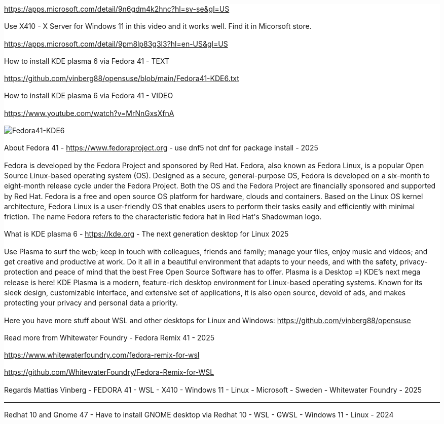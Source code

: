 https://apps.microsoft.com/detail/9n6gdm4k2hnc?hl=sv-se&gl=US

Use X410 - X Server for Windows 11 in this video and it works well. Find it in Micorsoft store. 

https://apps.microsoft.com/detail/9pm8lp83g3l3?hl=en-US&gl=US

How to install KDE plasma 6 via Fedora 41 - TEXT

https://github.com/vinberg88/opensuse/blob/main/Fedora41-KDE6.txt

How to install KDE plasma 6 via Fedora 41 - VIDEO

https://www.youtube.com/watch?v=MrNnGxsXfnA

![Fedora41-KDE6](https://github.com/user-attachments/assets/61d08a04-267e-4495-af53-c3e6a727bbb2)

About Fedora 41 - https://www.fedoraproject.org - use dnf5 not dnf for package install - 2025

Fedora is developed by the Fedora Project and sponsored by Red Hat.
Fedora, also known as Fedora Linux, is a popular Open Source Linux-based
operating system (OS). Designed as a secure, general-purpose OS, Fedora
is developed on a six-month to eight-month release cycle under the Fedora
Project. Both the OS and the Fedora Project are financially sponsored
and supported by Red Hat. Fedora is a free and open source OS platform
for hardware, clouds and containers. Based on the Linux OS kernel
architecture, Fedora Linux is a user-friendly OS that enables users to
perform their tasks easily and efficiently with minimal friction. The name
Fedora refers to the characteristic fedora hat in Red Hat's Shadowman logo.

What is KDE plasma 6 - https://kde.org - The next generation desktop for Linux 2025

Use Plasma to surf the web; keep in touch with colleagues, friends
and family; manage your files, enjoy music and videos; and get
creative and productive at work. Do it all in a beautiful environment
that adapts to your needs, and with the safety, privacy-protection and
peace of mind that the best Free Open Source Software has to offer.
Plasma is a Desktop =) KDE’s next mega release is here!
KDE Plasma is a modern, feature-rich desktop environment for
Linux-based operating systems. Known for its sleek design, customizable 
interface, and extensive set of applications, it is also open 
source, devoid of ads, and makes protecting your privacy and
personal data a priority.

Here you have more stuff about WSL and other desktops for Linux and Windows: https://github.com/vinberg88/opensuse

Read more from Whitewater Foundry - Fedora Remix 41 - 2025
 
https://www.whitewaterfoundry.com/fedora-remix-for-wsl

https://github.com/WhitewaterFoundry/Fedora-Remix-for-WSL

Regards Mattias Vinberg - FEDORA 41 - WSL - X410 - Windows 11 - Linux - Microsoft - Sweden - Whitewater Foundry - 2025

---------------------------------------------

Redhat 10 and Gnome 47 - Have to install GNOME desktop via Redhat 10 - WSL - GWSL - Windows 11 - Linux - 2024
